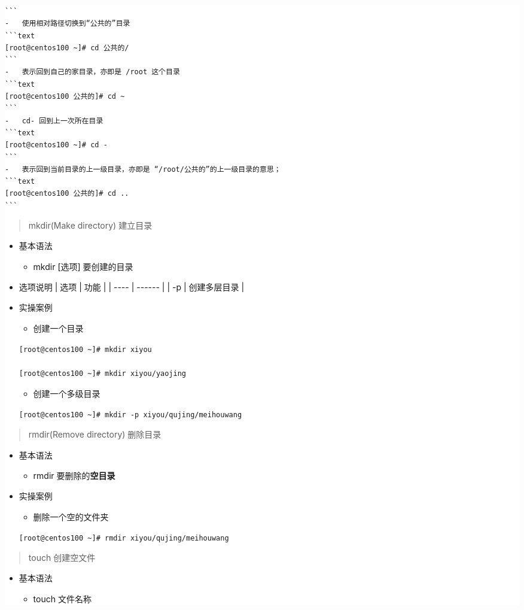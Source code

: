     ```
    -   使用相对路径切换到“公共的”目录
    ```text
    [root@centos100 ~]# cd 公共的/
    ```
    -   表示回到自己的家目录，亦即是 /root 这个目录
    ```text
    [root@centos100 公共的]# cd ~
    ```
    -   cd- 回到上一次所在目录
    ```text
    [root@centos100 ~]# cd -
    ```
    -   表示回到当前目录的上一级目录，亦即是 “/root/公共的”的上一级目录的意思；
    ```text
    [root@centos100 公共的]# cd ..
    ```

> mkdir(Make directory) 建立目录

- 基本语法

  -   mkdir \[选项] 要创建的目录
-   选项说明
    | 选项   | 功能     |
    | ---- | ------ |
    | -p   | 创建多层目录 |
-   实操案例
    -   创建一个目录
    ```text
    [root@centos100 ~]# mkdir xiyou

    [root@centos100 ~]# mkdir xiyou/yaojing
    ```
    -   创建一个多级目录
    ```text
    [root@centos100 ~]# mkdir -p xiyou/qujing/meihouwang
    ```

> rmdir(Remove directory) 删除目录

- 基本语法

  -   rmdir 要删除的**空目录**
-   实操案例
    -   删除一个空的文件夹
    ```text
    [root@centos100 ~]# rmdir xiyou/qujing/meihouwang
    ```

> &#x20;touch 创建空文件

- 基本语法

  -   touch 文件名称
